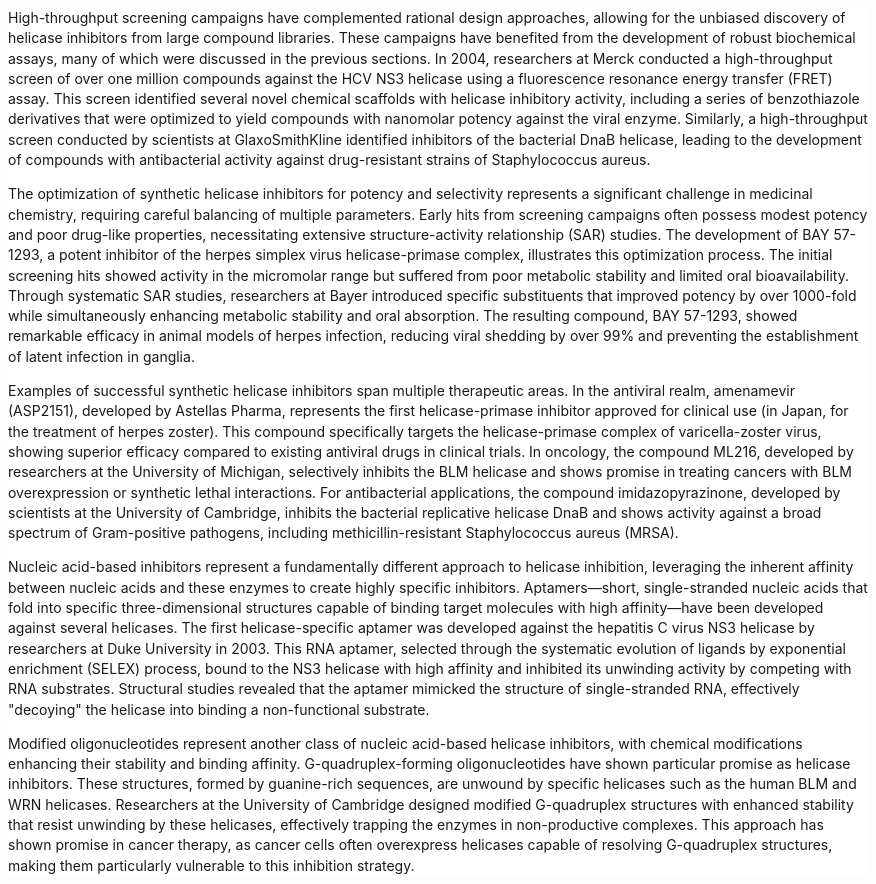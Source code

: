 High-throughput screening campaigns have complemented rational design approaches, allowing for the unbiased discovery of helicase inhibitors from large compound libraries. These campaigns have benefited from the development of robust biochemical assays, many of which were discussed in the previous sections. In 2004, researchers at Merck conducted a high-throughput screen of over one million compounds against the HCV NS3 helicase using a fluorescence resonance energy transfer (FRET) assay. This screen identified several novel chemical scaffolds with helicase inhibitory activity, including a series of benzothiazole derivatives that were optimized to yield compounds with nanomolar potency against the viral enzyme. Similarly, a high-throughput screen conducted by scientists at GlaxoSmithKline identified inhibitors of the bacterial DnaB helicase, leading to the development of compounds with antibacterial activity against drug-resistant strains of Staphylococcus aureus.

The optimization of synthetic helicase inhibitors for potency and selectivity represents a significant challenge in medicinal chemistry, requiring careful balancing of multiple parameters. Early hits from screening campaigns often possess modest potency and poor drug-like properties, necessitating extensive structure-activity relationship (SAR) studies. The development of BAY 57-1293, a potent inhibitor of the herpes simplex virus helicase-primase complex, illustrates this optimization process. The initial screening hits showed activity in the micromolar range but suffered from poor metabolic stability and limited oral bioavailability. Through systematic SAR studies, researchers at Bayer introduced specific substituents that improved potency by over 1000-fold while simultaneously enhancing metabolic stability and oral absorption. The resulting compound, BAY 57-1293, showed remarkable efficacy in animal models of herpes infection, reducing viral shedding by over 99% and preventing the establishment of latent infection in ganglia.

Examples of successful synthetic helicase inhibitors span multiple therapeutic areas. In the antiviral realm, amenamevir (ASP2151), developed by Astellas Pharma, represents the first helicase-primase inhibitor approved for clinical use (in Japan, for the treatment of herpes zoster). This compound specifically targets the helicase-primase complex of varicella-zoster virus, showing superior efficacy compared to existing antiviral drugs in clinical trials. In oncology, the compound ML216, developed by researchers at the University of Michigan, selectively inhibits the BLM helicase and shows promise in treating cancers with BLM overexpression or synthetic lethal interactions. For antibacterial applications, the compound imidazopyrazinone, developed by scientists at the University of Cambridge, inhibits the bacterial replicative helicase DnaB and shows activity against a broad spectrum of Gram-positive pathogens, including methicillin-resistant Staphylococcus aureus (MRSA).

Nucleic acid-based inhibitors represent a fundamentally different approach to helicase inhibition, leveraging the inherent affinity between nucleic acids and these enzymes to create highly specific inhibitors. Aptamers—short, single-stranded nucleic acids that fold into specific three-dimensional structures capable of binding target molecules with high affinity—have been developed against several helicases. The first helicase-specific aptamer was developed against the hepatitis C virus NS3 helicase by researchers at Duke University in 2003. This RNA aptamer, selected through the systematic evolution of ligands by exponential enrichment (SELEX) process, bound to the NS3 helicase with high affinity and inhibited its unwinding activity by competing with RNA substrates. Structural studies revealed that the aptamer mimicked the structure of single-stranded RNA, effectively "decoying" the helicase into binding a non-functional substrate.

Modified oligonucleotides represent another class of nucleic acid-based helicase inhibitors, with chemical modifications enhancing their stability and binding affinity. G-quadruplex-forming oligonucleotides have shown particular promise as helicase inhibitors. These structures, formed by guanine-rich sequences, are unwound by specific helicases such as the human BLM and WRN helicases. Researchers at the University of Cambridge designed modified G-quadruplex structures with enhanced stability that resist unwinding by these helicases, effectively trapping the enzymes in non-productive complexes. This approach has shown promise in cancer therapy, as cancer cells often overexpress helicases capable of resolving G-quadruplex structures, making them particularly vulnerable to this inhibition strategy.
